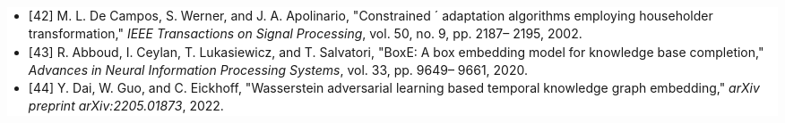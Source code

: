- <span id="page-17-0"></span>[42] M. L. De Campos, S. Werner, and J. A. Apolinario, "Constrained ´ adaptation algorithms employing householder transformation," *IEEE Transactions on Signal Processing*, vol. 50, no. 9, pp. 2187– 2195, 2002.
- <span id="page-17-1"></span>[43] R. Abboud, I. Ceylan, T. Lukasiewicz, and T. Salvatori, "BoxE: A box embedding model for knowledge base completion," *Advances in Neural Information Processing Systems*, vol. 33, pp. 9649– 9661, 2020.
- <span id="page-17-2"></span>[44] Y. Dai, W. Guo, and C. Eickhoff, "Wasserstein adversarial learning based temporal knowledge graph embedding," *arXiv preprint arXiv:2205.01873*, 2022.
